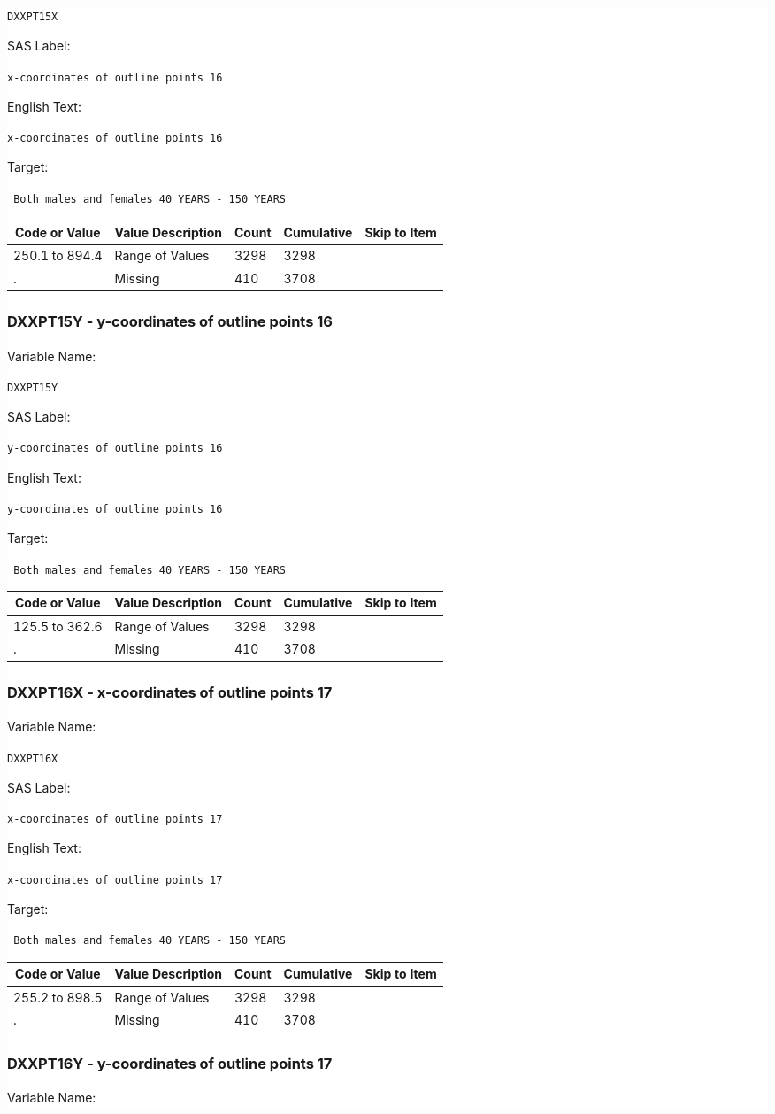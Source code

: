     DXXPT15X
SAS Label:

    x-coordinates of outline points 16
English Text:

    x-coordinates of outline points 16
Target:

     Both males and females 40 YEARS - 150 YEARS
Code or Value | Value Description | Count | Cumulative | Skip to Item  
---|---|---|---|---  
250.1 to 894.4 | Range of Values | 3298 | 3298 |   
. | Missing | 410 | 3708 |   
  
### DXXPT15Y - y-coordinates of outline points 16

Variable Name:

    DXXPT15Y
SAS Label:

    y-coordinates of outline points 16
English Text:

    y-coordinates of outline points 16
Target:

     Both males and females 40 YEARS - 150 YEARS
Code or Value | Value Description | Count | Cumulative | Skip to Item  
---|---|---|---|---  
125.5 to 362.6 | Range of Values | 3298 | 3298 |   
. | Missing | 410 | 3708 |   
  
### DXXPT16X - x-coordinates of outline points 17

Variable Name:

    DXXPT16X
SAS Label:

    x-coordinates of outline points 17
English Text:

    x-coordinates of outline points 17
Target:

     Both males and females 40 YEARS - 150 YEARS
Code or Value | Value Description | Count | Cumulative | Skip to Item  
---|---|---|---|---  
255.2 to 898.5 | Range of Values | 3298 | 3298 |   
. | Missing | 410 | 3708 |   
  
### DXXPT16Y - y-coordinates of outline points 17

Variable Name:
